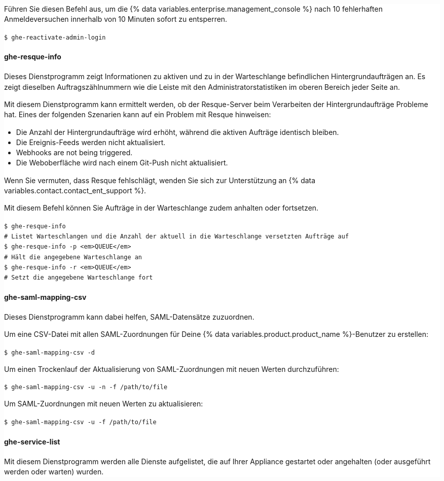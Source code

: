 Führen Sie diesen Befehl aus, um die {% data variables.enterprise.management_console %} nach 10 fehlerhaften Anmeldeversuchen innerhalb von 10 Minuten sofort zu entsperren.

```shell
$ ghe-reactivate-admin-login
```

#### ghe-resque-info

Dieses Dienstprogramm zeigt Informationen zu aktiven und zu in der Warteschlange befindlichen Hintergrundaufträgen an. Es zeigt dieselben Auftragszählnummern wie die Leiste mit den Administratorstatistiken im oberen Bereich jeder Seite an.

Mit diesem Dienstprogramm kann ermittelt werden, ob der Resque-Server beim Verarbeiten der Hintergrundaufträge Probleme hat. Eines der folgenden Szenarien kann auf ein Problem mit Resque hinweisen:

* Die Anzahl der Hintergrundaufträge wird erhöht, während die aktiven Aufträge identisch bleiben.
* Die Ereignis-Feeds werden nicht aktualisiert.
* Webhooks are not being triggered.
* Die Weboberfläche wird nach einem Git-Push nicht aktualisiert.

Wenn Sie vermuten, dass Resque fehlschlägt, wenden Sie sich zur Unterstützung an {% data variables.contact.contact_ent_support %}.

Mit diesem Befehl können Sie Aufträge in der Warteschlange zudem anhalten oder fortsetzen.

```shell
$ ghe-resque-info
# Listet Warteschlangen und die Anzahl der aktuell in die Warteschlange versetzten Aufträge auf
$ ghe-resque-info -p <em>QUEUE</em>
# Hält die angegebene Warteschlange an
$ ghe-resque-info -r <em>QUEUE</em>
# Setzt die angegebene Warteschlange fort
```

#### ghe-saml-mapping-csv

Dieses Dienstprogramm kann dabei helfen, SAML-Datensätze zuzuordnen.

Um eine CSV-Datei mit allen SAML-Zuordnungen für Deine {% data variables.product.product_name %}-Benutzer zu erstellen:
```shell
$ ghe-saml-mapping-csv -d
```

Um einen Trockenlauf der Aktualisierung von SAML-Zuordnungen mit neuen Werten durchzuführen:
```shell
$ ghe-saml-mapping-csv -u -n -f /path/to/file
```

Um SAML-Zuordnungen mit neuen Werten zu aktualisieren:
```shell
$ ghe-saml-mapping-csv -u -f /path/to/file
```

#### ghe-service-list

Mit diesem Dienstprogramm werden alle Dienste aufgelistet, die auf Ihrer Appliance gestartet oder angehalten (oder ausgeführt werden oder warten) wurden.
